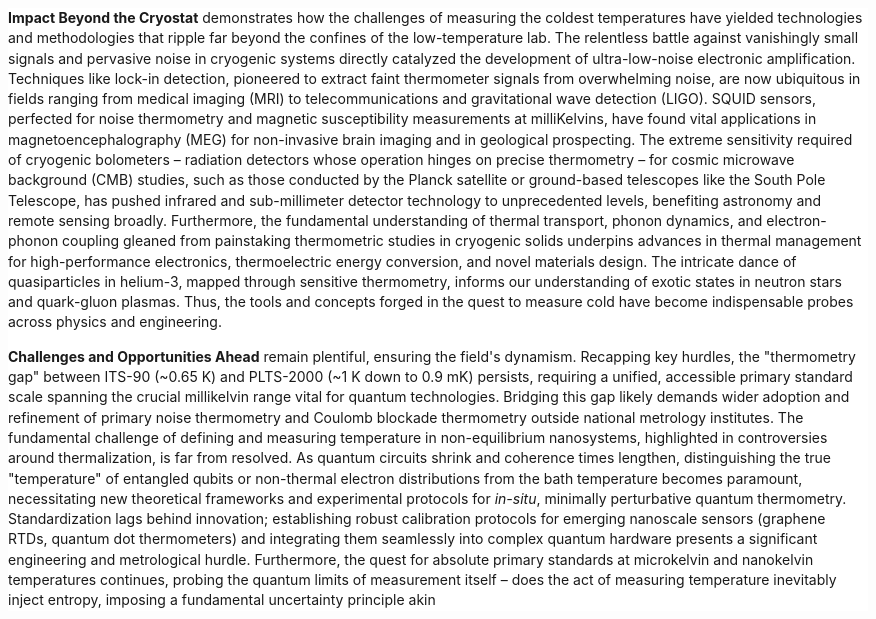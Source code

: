 **Impact Beyond the Cryostat** demonstrates how the challenges of measuring the coldest temperatures have yielded technologies and methodologies that ripple far beyond the confines of the low-temperature lab. The relentless battle against vanishingly small signals and pervasive noise in cryogenic systems directly catalyzed the development of ultra-low-noise electronic amplification. Techniques like lock-in detection, pioneered to extract faint thermometer signals from overwhelming noise, are now ubiquitous in fields ranging from medical imaging (MRI) to telecommunications and gravitational wave detection (LIGO). SQUID sensors, perfected for noise thermometry and magnetic susceptibility measurements at milliKelvins, have found vital applications in magnetoencephalography (MEG) for non-invasive brain imaging and in geological prospecting. The extreme sensitivity required of cryogenic bolometers – radiation detectors whose operation hinges on precise thermometry – for cosmic microwave background (CMB) studies, such as those conducted by the Planck satellite or ground-based telescopes like the South Pole Telescope, has pushed infrared and sub-millimeter detector technology to unprecedented levels, benefiting astronomy and remote sensing broadly. Furthermore, the fundamental understanding of thermal transport, phonon dynamics, and electron-phonon coupling gleaned from painstaking thermometric studies in cryogenic solids underpins advances in thermal management for high-performance electronics, thermoelectric energy conversion, and novel materials design. The intricate dance of quasiparticles in helium-3, mapped through sensitive thermometry, informs our understanding of exotic states in neutron stars and quark-gluon plasmas. Thus, the tools and concepts forged in the quest to measure cold have become indispensable probes across physics and engineering.

**Challenges and Opportunities Ahead** remain plentiful, ensuring the field's dynamism. Recapping key hurdles, the "thermometry gap" between ITS-90 (~0.65 K) and PLTS-2000 (~1 K down to 0.9 mK) persists, requiring a unified, accessible primary standard scale spanning the crucial millikelvin range vital for quantum technologies. Bridging this gap likely demands wider adoption and refinement of primary noise thermometry and Coulomb blockade thermometry outside national metrology institutes. The fundamental challenge of defining and measuring temperature in non-equilibrium nanosystems, highlighted in controversies around thermalization, is far from resolved. As quantum circuits shrink and coherence times lengthen, distinguishing the true "temperature" of entangled qubits or non-thermal electron distributions from the bath temperature becomes paramount, necessitating new theoretical frameworks and experimental protocols for *in-situ*, minimally perturbative quantum thermometry. Standardization lags behind innovation; establishing robust calibration protocols for emerging nanoscale sensors (graphene RTDs, quantum dot thermometers) and integrating them seamlessly into complex quantum hardware presents a significant engineering and metrological hurdle. Furthermore, the quest for absolute primary standards at microkelvin and nanokelvin temperatures continues, probing the quantum limits of measurement itself – does the act of measuring temperature inevitably inject entropy, imposing a fundamental uncertainty principle akin